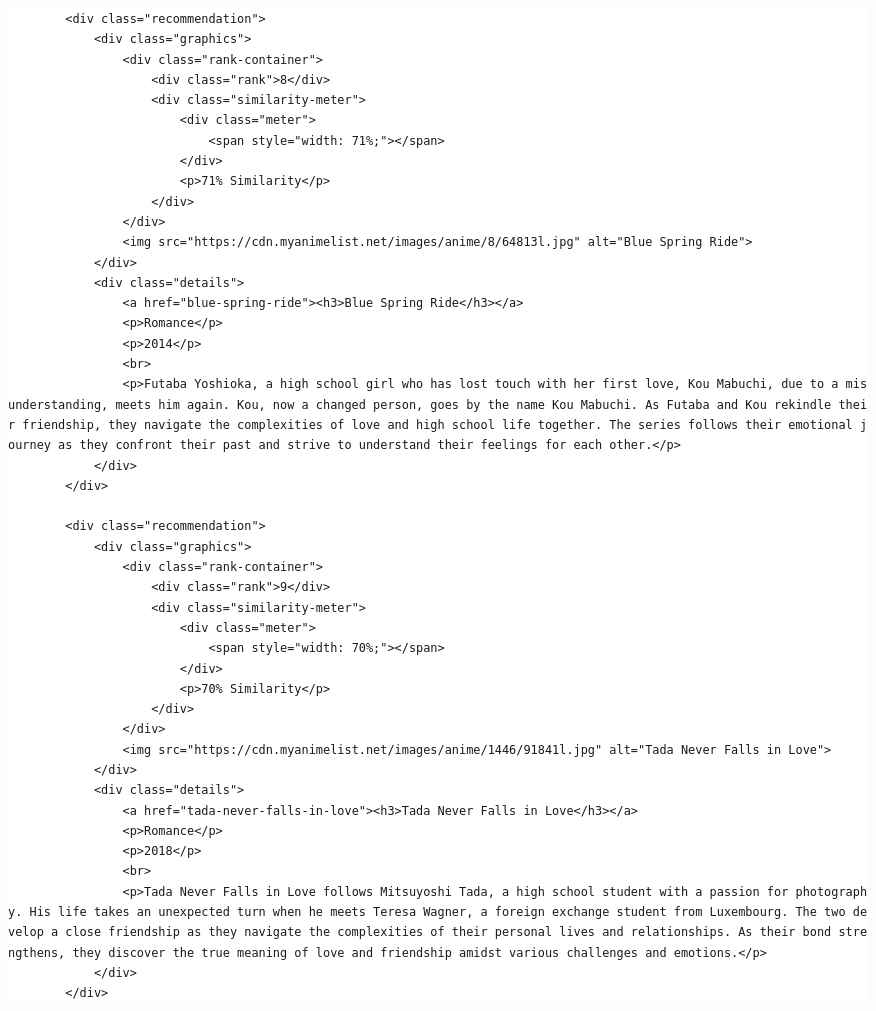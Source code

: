             <div class="recommendation">
                <div class="graphics">
                    <div class="rank-container">
                        <div class="rank">8</div>
                        <div class="similarity-meter">
                            <div class="meter">
                                <span style="width: 71%;"></span>
                            </div>
                            <p>71% Similarity</p>
                        </div>
                    </div>
                    <img src="https://cdn.myanimelist.net/images/anime/8/64813l.jpg" alt="Blue Spring Ride">
                </div>
                <div class="details">
                    <a href="blue-spring-ride"><h3>Blue Spring Ride</h3></a>
                    <p>Romance</p>
                    <p>2014</p>
                    <br>
                    <p>Futaba Yoshioka, a high school girl who has lost touch with her first love, Kou Mabuchi, due to a misunderstanding, meets him again. Kou, now a changed person, goes by the name Kou Mabuchi. As Futaba and Kou rekindle their friendship, they navigate the complexities of love and high school life together. The series follows their emotional journey as they confront their past and strive to understand their feelings for each other.</p>
                </div>
            </div>

            <div class="recommendation">
                <div class="graphics">
                    <div class="rank-container">
                        <div class="rank">9</div>
                        <div class="similarity-meter">
                            <div class="meter">
                                <span style="width: 70%;"></span>
                            </div>
                            <p>70% Similarity</p>
                        </div>
                    </div>
                    <img src="https://cdn.myanimelist.net/images/anime/1446/91841l.jpg" alt="Tada Never Falls in Love">
                </div>
                <div class="details">
                    <a href="tada-never-falls-in-love"><h3>Tada Never Falls in Love</h3></a>
                    <p>Romance</p>
                    <p>2018</p>
                    <br>
                    <p>Tada Never Falls in Love follows Mitsuyoshi Tada, a high school student with a passion for photography. His life takes an unexpected turn when he meets Teresa Wagner, a foreign exchange student from Luxembourg. The two develop a close friendship as they navigate the complexities of their personal lives and relationships. As their bond strengthens, they discover the true meaning of love and friendship amidst various challenges and emotions.</p>
                </div>
            </div>
